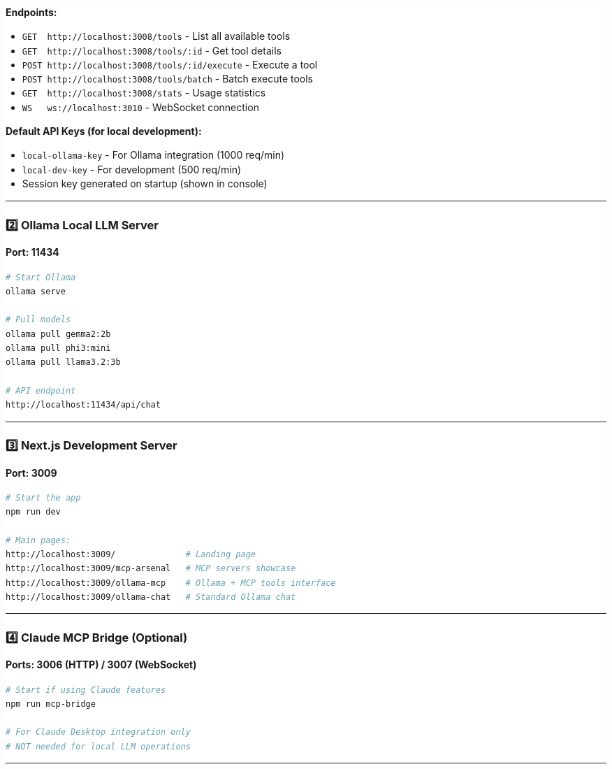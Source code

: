 **Endpoints:**
- `GET  http://localhost:3008/tools` - List all available tools
- `GET  http://localhost:3008/tools/:id` - Get tool details
- `POST http://localhost:3008/tools/:id/execute` - Execute a tool
- `POST http://localhost:3008/tools/batch` - Batch execute tools
- `GET  http://localhost:3008/stats` - Usage statistics
- `WS   ws://localhost:3010` - WebSocket connection

**Default API Keys (for local development):**
- `local-ollama-key` - For Ollama integration (1000 req/min)
- `local-dev-key` - For development (500 req/min)
- Session key generated on startup (shown in console)

---

### 2️⃣ Ollama Local LLM Server
**Port: 11434**
```bash
# Start Ollama
ollama serve

# Pull models
ollama pull gemma2:2b
ollama pull phi3:mini
ollama pull llama3.2:3b

# API endpoint
http://localhost:11434/api/chat
```

---

### 3️⃣ Next.js Development Server
**Port: 3009**
```bash
# Start the app
npm run dev

# Main pages:
http://localhost:3009/              # Landing page
http://localhost:3009/mcp-arsenal   # MCP servers showcase
http://localhost:3009/ollama-mcp    # Ollama + MCP tools interface
http://localhost:3009/ollama-chat   # Standard Ollama chat
```

---

### 4️⃣ Claude MCP Bridge (Optional)
**Ports: 3006 (HTTP) / 3007 (WebSocket)**
```bash
# Start if using Claude features
npm run mcp-bridge

# For Claude Desktop integration only
# NOT needed for local LLM operations
```

---